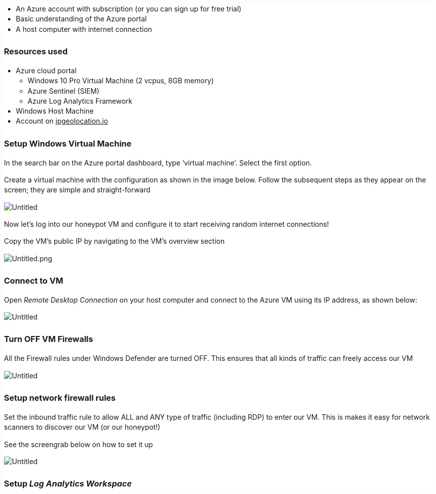 - An Azure account with subscription (or you can sign up for free trial)
- Basic understanding of the Azure portal
- A host computer with internet connection

### Resources used

- Azure cloud portal
    - Windows 10 Pro Virtual Machine (2 vcpus, 8GB memory)
    - Azure Sentinel (SIEM)
    - Azure Log Analytics Framework
- Windows Host Machine
- Account on [ipgeolocation.io](https://ipgeolocation.io/)

### Setup Windows Virtual Machine

In the search bar on the Azure portal dashboard, type ‘virtual machine’. Select the first option.

Create a virtual machine with the configuration as shown in the image below. Follow the subsequent steps as they appear on the screen; they are simple and straight-forward

![Untitled](https://johith.notion.site/image/https%3A%2F%2Fs3-us-west-2.amazonaws.com%2Fsecure.notion-static.com%2F7feb00d8-1380-4421-98a8-1e03aecc9dfe%2FUntitled.png?table=block&id=ded7bcfa-dcea-4fb5-9368-3233c4a478b1&spaceId=35060c7e-3917-4cd6-a745-937d3114d009&width=670&userId=&cache=v2)

Now let’s log into our honeypot VM and configure it to start receiving random internet connections!

Copy the VM’s public IP by navigating to the VM’s overview section

![Untitled.png](https://johith.notion.site/image/https%3A%2F%2Fs3-us-west-2.amazonaws.com%2Fsecure.notion-static.com%2F07b33bdc-7606-4101-a976-eac633a3b550%2FUntitled.png?table=block&id=597f9a12-783d-487c-9d4a-20d598387486&spaceId=35060c7e-3917-4cd6-a745-937d3114d009&width=1250&userId=&cache=v2)

### **Connect to VM**

Open *Remote Desktop Connection* on your host computer and connect to the Azure VM using its IP address, as shown below:

![Untitled](https://file.notion.so/f/f/35060c7e-3917-4cd6-a745-937d3114d009/4466202d-ffa7-4b9b-b026-45bf58cd4ffc/Untitled.gif?id=f027d466-e3fc-4401-9875-c7e142720c61&table=block&spaceId=35060c7e-3917-4cd6-a745-937d3114d009&expirationTimestamp=1720267200000&signature=40B__5I3BqXV0tplLMALXG9L_dALoIveVduvh0-D-FI)

### **Turn OFF VM Firewalls**

All the Firewall rules under Windows Defender are turned OFF. This ensures that all kinds of traffic can freely access our VM

![Untitled](https://johith.notion.site/image/https%3A%2F%2Fs3-us-west-2.amazonaws.com%2Fsecure.notion-static.com%2Fd5d85f4a-c379-4f87-9e57-e644de21f1cf%2FUntitled.png?table=block&id=adad2c7b-7107-46f0-ade3-e8e2e7e22338&spaceId=35060c7e-3917-4cd6-a745-937d3114d009&width=960&userId=&cache=v2)

### Setup network firewall rules

Set the inbound traffic rule to allow ALL and ANY type of traffic (including RDP) to enter our VM. This is makes it easy for network scanners to discover our VM (or our honeypot!)

See the screengrab below on how to set it up

![Untitled](https://file.notion.so/f/f/35060c7e-3917-4cd6-a745-937d3114d009/0b0fa6e6-4747-4987-aba2-0ed04c84737f/Untitled.gif?id=1269f804-f4d4-477a-a4d6-8be07eb3cb7e&table=block&spaceId=35060c7e-3917-4cd6-a745-937d3114d009&expirationTimestamp=1720267200000&signature=XX3tprY5_HdVFO7Sm94rKUZ3YcNmT7p5roSn52YktVY)

### Setup ***Log Analytics Workspace***
